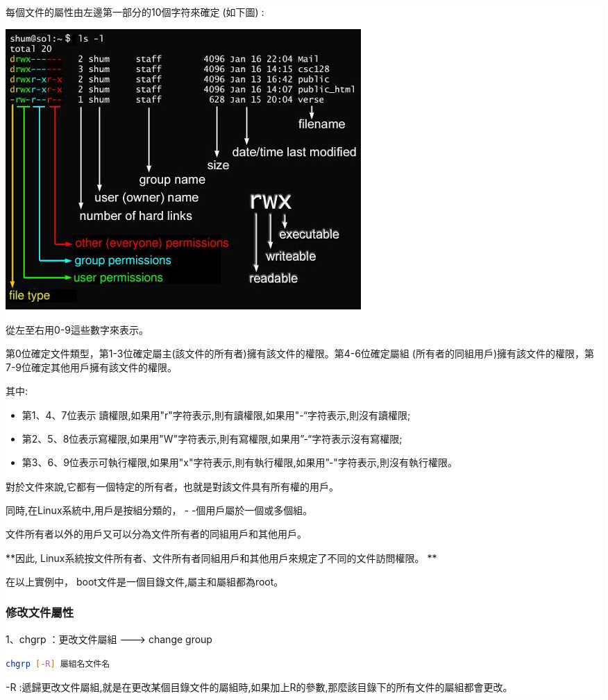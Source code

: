 每個文件的屬性由左邊第一部分的10個字符來確定 (如下圖) :

<img src="./image/file-llls22.jpeg" />

從左至右用0-9這些數字來表示。

 第0位確定文件類型，第1-3位確定屬主(該文件的所有者)擁有該文件的權限。第4-6位確定屬組 (所有者的同組用戶)擁有該文件的權限，第7-9位確定其他用戶擁有該文件的權限。

 其中:

- 第1、4、7位表示 讀權限,如果用"r"字符表示,則有讀權限,如果用"-“字符表示,則沒有讀權限;

- 第2、5、8位表示寫權限,如果用"W"字符表示,則有寫權限,如果用”-“字符表示沒有寫權限;

- 第3、6、9位表示可執行權限,如果用"x"字符表示,則有執行權限,如果用”-"字符表示,則沒有執行權限。

對於文件來說,它都有一個特定的所有者，也就是對該文件具有所有權的用戶。

同時,在Linux系統中,用戶是按組分類的， - -個用戶屬於一個或多個組。

文件所有者以外的用戶又可以分為文件所有者的同組用戶和其他用戶。

**因此, Linux系統按文件所有者、文件所有者同組用戶和其他用戶來規定了不同的文件訪問權限。 **

在以上實例中， boot文件是一個目錄文件,屬主和屬組都為root。




### 修改文件屬性

1、chgrp ：更改文件屬組 ---> change group

```bash
chgrp [-R] 屬組名文件名
```

-R :遞歸更改文件屬組,就是在更改某個目錄文件的屬組時,如果加上R的參數,那麼該目錄下的所有文件的屬組都會更改。
